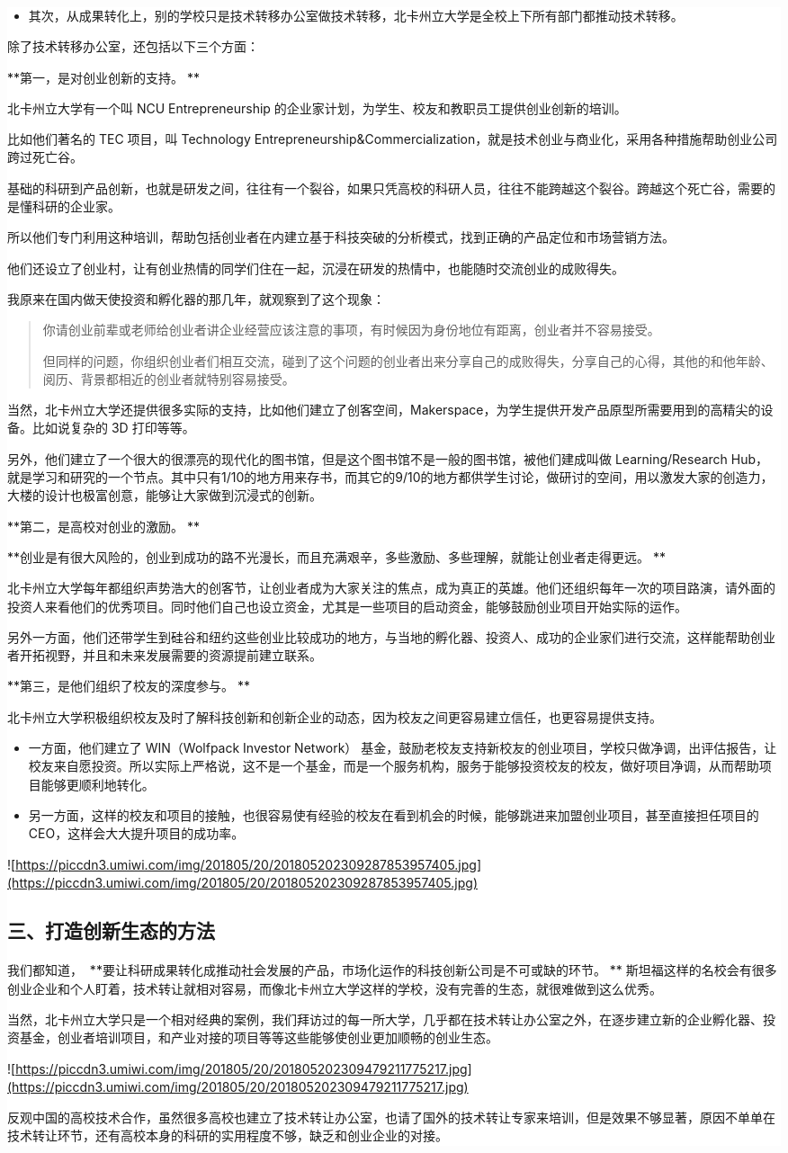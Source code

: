 * 其次，从成果转化上，别的学校只是技术转移办公室做技术转移，北卡州立大学是全校上下所有部门都推动技术转移。

除了技术转移办公室，还包括以下三个方面：

 **第一，是对创业创新的支持。 **

北卡州立大学有一个叫 NCU Entrepreneurship 的企业家计划，为学生、校友和教职员工提供创业创新的培训。

比如他们著名的 TEC 项目，叫 Technology Entrepreneurship&Commercialization，就是技术创业与商业化，采用各种措施帮助创业公司跨过死亡谷。

基础的科研到产品创新，也就是研发之间，往往有一个裂谷，如果只凭高校的科研人员，往往不能跨越这个裂谷。跨越这个死亡谷，需要的是懂科研的企业家。

所以他们专门利用这种培训，帮助包括创业者在内建立基于科技突破的分析模式，找到正确的产品定位和市场营销方法。

他们还设立了创业村，让有创业热情的同学们住在一起，沉浸在研发的热情中，也能随时交流创业的成败得失。

我原来在国内做天使投资和孵化器的那几年，就观察到了这个现象：

> 你请创业前辈或老师给创业者讲企业经营应该注意的事项，有时候因为身份地位有距离，创业者并不容易接受。
> 
> 
> 
> 但同样的问题，你组织创业者们相互交流，碰到了这个问题的创业者出来分享自己的成败得失，分享自己的心得，其他的和他年龄、阅历、背景都相近的创业者就特别容易接受。

当然，北卡州立大学还提供很多实际的支持，比如他们建立了创客空间，Makerspace，为学生提供开发产品原型所需要用到的高精尖的设备。比如说复杂的 3D 打印等等。

另外，他们建立了一个很大的很漂亮的现代化的图书馆，但是这个图书馆不是一般的图书馆，被他们建成叫做 Learning/Research Hub，就是学习和研究的一个节点。其中只有1/10的地方用来存书，而其它的9/10的地方都供学生讨论，做研讨的空间，用以激发大家的创造力，大楼的设计也极富创意，能够让大家做到沉浸式的创新。

 **第二，是高校对创业的激励。 **

 **创业是有很大风险的，创业到成功的路不光漫长，而且充满艰辛，多些激励、多些理解，就能让创业者走得更远。 **

北卡州立大学每年都组织声势浩大的创客节，让创业者成为大家关注的焦点，成为真正的英雄。他们还组织每年一次的项目路演，请外面的投资人来看他们的优秀项目。同时他们自己也设立资金，尤其是一些项目的启动资金，能够鼓励创业项目开始实际的运作。

另外一方面，他们还带学生到硅谷和纽约这些创业比较成功的地方，与当地的孵化器、投资人、成功的企业家们进行交流，这样能帮助创业者开拓视野，并且和未来发展需要的资源提前建立联系。

 **第三，是他们组织了校友的深度参与。 **

北卡州立大学积极组织校友及时了解科技创新和创新企业的动态，因为校友之间更容易建立信任，也更容易提供支持。

* 一方面，他们建立了 WIN（Wolfpack Investor Network） 基金，鼓励老校友支持新校友的创业项目，学校只做净调，出评估报告，让校友来自愿投资。所以实际上严格说，这不是一个基金，而是一个服务机构，服务于能够投资校友的校友，做好项目净调，从而帮助项目能够更顺利地转化。

* 另一方面，这样的校友和项目的接触，也很容易使有经验的校友在看到机会的时候，能够跳进来加盟创业项目，甚至直接担任项目的 CEO，这样会大大提升项目的成功率。

![https://piccdn3.umiwi.com/img/201805/20/201805202309287853957405.jpg](https://piccdn3.umiwi.com/img/201805/20/201805202309287853957405.jpg)

## 三、打造创新生态的方法

我们都知道，  **要让科研成果转化成推动社会发展的产品，市场化运作的科技创新公司是不可或缺的环节。 ** 斯坦福这样的名校会有很多创业企业和个人盯着，技术转让就相对容易，而像北卡州立大学这样的学校，没有完善的生态，就很难做到这么优秀。

当然，北卡州立大学只是一个相对经典的案例，我们拜访过的每一所大学，几乎都在技术转让办公室之外，在逐步建立新的企业孵化器、投资基金，创业者培训项目，和产业对接的项目等等这些能够使创业更加顺畅的创业生态。

![https://piccdn3.umiwi.com/img/201805/20/201805202309479211775217.jpg](https://piccdn3.umiwi.com/img/201805/20/201805202309479211775217.jpg)

反观中国的高校技术合作，虽然很多高校也建立了技术转让办公室，也请了国外的技术转让专家来培训，但是效果不够显著，原因不单单在技术转让环节，还有高校本身的科研的实用程度不够，缺乏和创业企业的对接。
